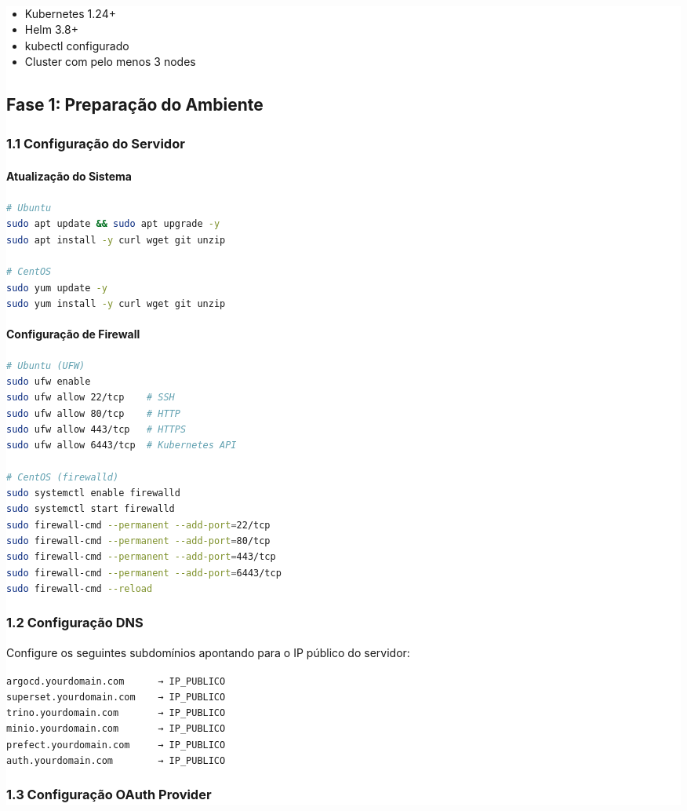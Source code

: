 - Kubernetes 1.24+
- Helm 3.8+
- kubectl configurado
- Cluster com pelo menos 3 nodes

## Fase 1: Preparação do Ambiente

### 1.1 Configuração do Servidor

#### Atualização do Sistema
```bash
# Ubuntu
sudo apt update && sudo apt upgrade -y
sudo apt install -y curl wget git unzip

# CentOS
sudo yum update -y
sudo yum install -y curl wget git unzip
```

#### Configuração de Firewall
```bash
# Ubuntu (UFW)
sudo ufw enable
sudo ufw allow 22/tcp    # SSH
sudo ufw allow 80/tcp    # HTTP
sudo ufw allow 443/tcp   # HTTPS
sudo ufw allow 6443/tcp  # Kubernetes API

# CentOS (firewalld)
sudo systemctl enable firewalld
sudo systemctl start firewalld
sudo firewall-cmd --permanent --add-port=22/tcp
sudo firewall-cmd --permanent --add-port=80/tcp
sudo firewall-cmd --permanent --add-port=443/tcp
sudo firewall-cmd --permanent --add-port=6443/tcp
sudo firewall-cmd --reload
```

### 1.2 Configuração DNS

Configure os seguintes subdomínios apontando para o IP público do servidor:

```
argocd.yourdomain.com      → IP_PUBLICO
superset.yourdomain.com    → IP_PUBLICO
trino.yourdomain.com       → IP_PUBLICO
minio.yourdomain.com       → IP_PUBLICO
prefect.yourdomain.com     → IP_PUBLICO
auth.yourdomain.com        → IP_PUBLICO
```

### 1.3 Configuração OAuth Provider
